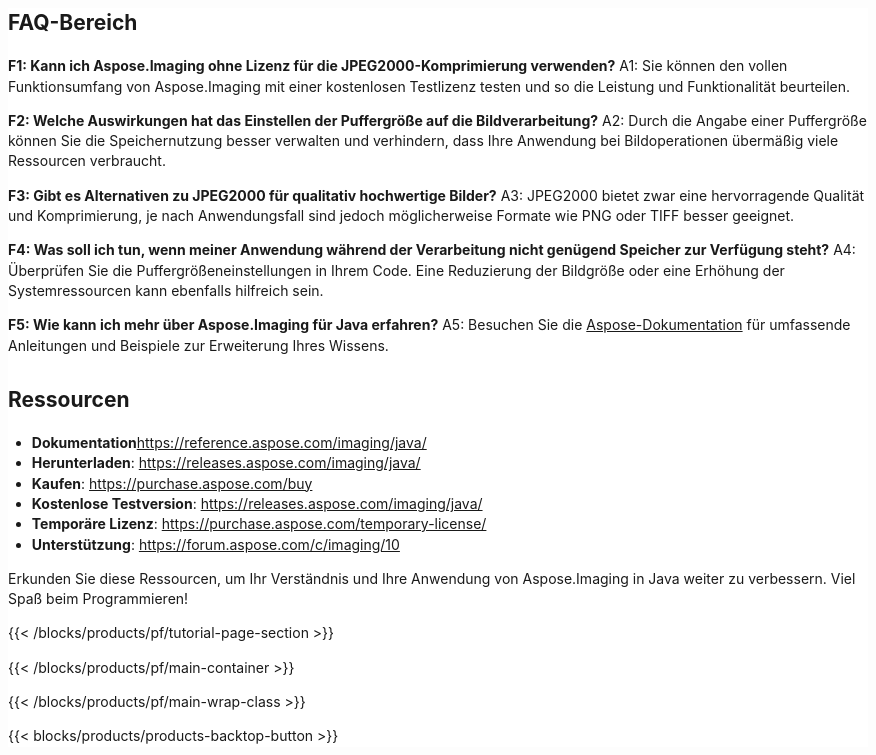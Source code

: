 ## FAQ-Bereich

**F1: Kann ich Aspose.Imaging ohne Lizenz für die JPEG2000-Komprimierung verwenden?**
A1: Sie können den vollen Funktionsumfang von Aspose.Imaging mit einer kostenlosen Testlizenz testen und so die Leistung und Funktionalität beurteilen.

**F2: Welche Auswirkungen hat das Einstellen der Puffergröße auf die Bildverarbeitung?**
A2: Durch die Angabe einer Puffergröße können Sie die Speichernutzung besser verwalten und verhindern, dass Ihre Anwendung bei Bildoperationen übermäßig viele Ressourcen verbraucht.

**F3: Gibt es Alternativen zu JPEG2000 für qualitativ hochwertige Bilder?**
A3: JPEG2000 bietet zwar eine hervorragende Qualität und Komprimierung, je nach Anwendungsfall sind jedoch möglicherweise Formate wie PNG oder TIFF besser geeignet.

**F4: Was soll ich tun, wenn meiner Anwendung während der Verarbeitung nicht genügend Speicher zur Verfügung steht?**
A4: Überprüfen Sie die Puffergrößeneinstellungen in Ihrem Code. Eine Reduzierung der Bildgröße oder eine Erhöhung der Systemressourcen kann ebenfalls hilfreich sein.

**F5: Wie kann ich mehr über Aspose.Imaging für Java erfahren?**
A5: Besuchen Sie die [Aspose-Dokumentation](https://reference.aspose.com/imaging/java/) für umfassende Anleitungen und Beispiele zur Erweiterung Ihres Wissens.

## Ressourcen

- **Dokumentation**https://reference.aspose.com/imaging/java/
- **Herunterladen**: https://releases.aspose.com/imaging/java/
- **Kaufen**: https://purchase.aspose.com/buy
- **Kostenlose Testversion**: https://releases.aspose.com/imaging/java/
- **Temporäre Lizenz**: https://purchase.aspose.com/temporary-license/
- **Unterstützung**: https://forum.aspose.com/c/imaging/10

Erkunden Sie diese Ressourcen, um Ihr Verständnis und Ihre Anwendung von Aspose.Imaging in Java weiter zu verbessern. Viel Spaß beim Programmieren!

{{< /blocks/products/pf/tutorial-page-section >}}

{{< /blocks/products/pf/main-container >}}

{{< /blocks/products/pf/main-wrap-class >}}

{{< blocks/products/products-backtop-button >}}